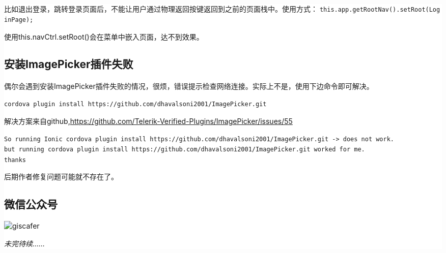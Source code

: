 比如退出登录，跳转登录页面后，不能让用户通过物理返回按键返回到之前的页面栈中。使用方式：
`this.app.getRootNav().setRoot(LoginPage);`

使用this.navCtrl.setRoot()会在菜单中嵌入页面，达不到效果。

## 安装ImagePicker插件失败

偶尔会遇到安装ImagePicker插件失败的情况，很烦，错误提示检查网络连接。实际上不是，使用下边命令即可解决。

    cordova plugin install https://github.com/dhavalsoni2001/ImagePicker.git
    
解决方案来自github,https://github.com/Telerik-Verified-Plugins/ImagePicker/issues/55

```
So running Ionic cordova plugin install https://github.com/dhavalsoni2001/ImagePicker.git -> does not work.
but running cordova plugin install https://github.com/dhavalsoni2001/ImagePicker.git worked for me.
thanks

```

后期作者修复问题可能就不存在了。

## 微信公众号

![giscafer](http://blog.giscafer.com/static/images/qrcode_giscafer.jpg)


_未完待续……_